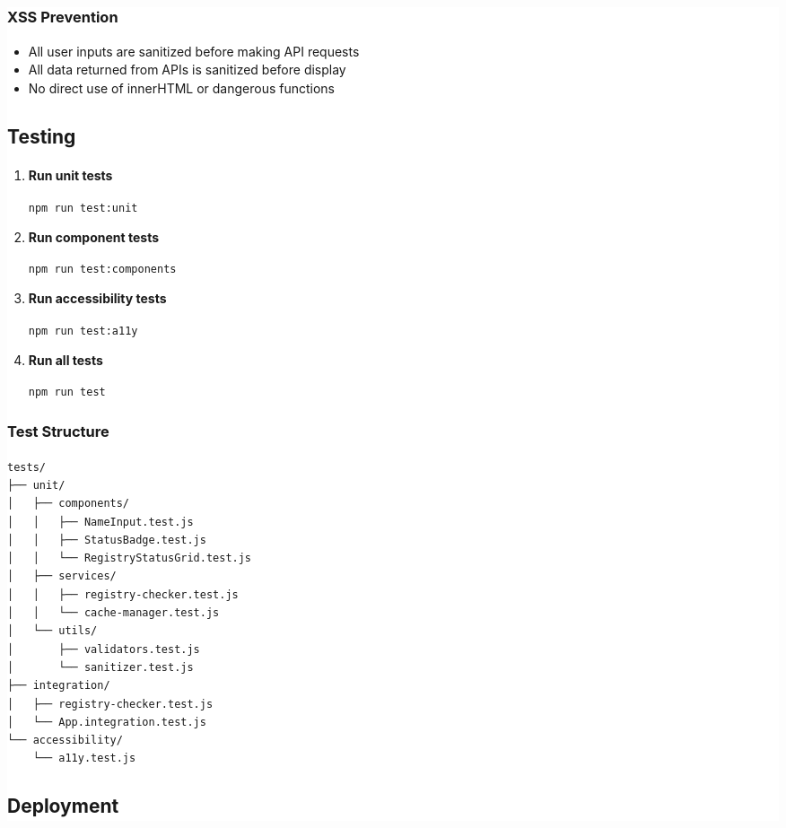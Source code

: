 ### XSS Prevention

- All user inputs are sanitized before making API requests
- All data returned from APIs is sanitized before display
- No direct use of innerHTML or dangerous functions

## Testing

1. **Run unit tests**

   ```bash
   npm run test:unit
   ```

2. **Run component tests**

   ```bash
   npm run test:components
   ```

3. **Run accessibility tests**

   ```bash
   npm run test:a11y
   ```

4. **Run all tests**
   ```bash
   npm run test
   ```

### Test Structure

```
tests/
├── unit/
│   ├── components/
│   │   ├── NameInput.test.js
│   │   ├── StatusBadge.test.js
│   │   └── RegistryStatusGrid.test.js
│   ├── services/
│   │   ├── registry-checker.test.js
│   │   └── cache-manager.test.js
│   └── utils/
│       ├── validators.test.js
│       └── sanitizer.test.js
├── integration/
│   ├── registry-checker.test.js
│   └── App.integration.test.js
└── accessibility/
    └── a11y.test.js
```

## Deployment
